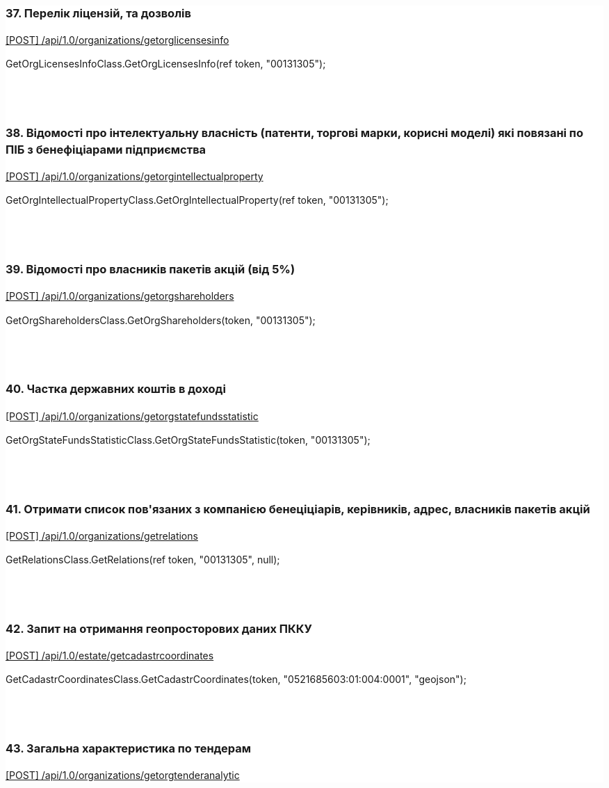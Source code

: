 <h3>37. Перелік ліцензій, та дозволів</h3>
<p><a href="https://github.com/vkursi-pro/API/blob/master/vkursi-api-example/organizations/GetOrgLicensesInfoClass.cs" target="_blank">[POST] /api/1.0/organizations/getorglicensesinfo</a></p>

GetOrgLicensesInfoClass.GetOrgLicensesInfo(ref token, "00131305");

<br>
<br>

<h3>38. Відомості про інтелектуальну власність (патенти, торгові марки, корисні моделі) які повязані по ПІБ з бенефіціарами підприємства</h3>
<p><a href="https://github.com/vkursi-pro/API/blob/master/vkursi-api-example/organizations/GetOrgIntellectualPropertyClass.cs" target="_blank">[POST] /api/1.0/organizations/getorgintellectualproperty</a></p>

GetOrgIntellectualPropertyClass.GetOrgIntellectualProperty(ref token, "00131305");

<br>
<br>

<h3>39. Відомості про власників пакетів акцій (від 5%)</h3>
<p><a href="https://github.com/vkursi-pro/API/blob/master/vkursi-api-example/organizations/GetOrgShareholdersClass.cs" target="_blank">[POST] /api/1.0/organizations/getorgshareholders</a></p>

GetOrgShareholdersClass.GetOrgShareholders(token, "00131305");

<br>
<br>

<h3>40. Частка державних коштів в доході</h3>
<p><a href="https://github.com/vkursi-pro/API/blob/master/vkursi-api-example/organizations/GetOrgStateFundsStatisticClass.cs" target="_blank">[POST] /api/1.0/organizations/getorgstatefundsstatistic</a></p>

GetOrgStateFundsStatisticClass.GetOrgStateFundsStatistic(token, "00131305");

<br>
<br>

<h3>41. Отримати список пов'язаних з компанією бенеціціарів, керівників, адрес, власників пакетів акцій</h3>
<p><a href="https://github.com/vkursi-pro/API/blob/master/vkursi-api-example/organizations/GetRelationsClass.cs" target="_blank">[POST] /api/1.0/organizations/getrelations</a></p>

GetRelationsClass.GetRelations(ref token, "00131305", null);

<br>
<br>

<h3>42. Запит на отримання геопросторових даних ПККУ</h3>
<p><a href="https://github.com/vkursi-pro/API/blob/master/vkursi-api-example/estate/GetCadastrCoordinatesClass.cs" target="_blank">[POST] /api/1.0/estate/getcadastrcoordinates</a></p>

GetCadastrCoordinatesClass.GetCadastrCoordinates(token, "0521685603:01:004:0001", "geojson");

<br>
<br>

<h3>43. Загальна характеристика по тендерам</h3>
<p><a href="https://github.com/vkursi-pro/API/blob/master/vkursi-api-example/organizations/GetOrgTenderAnalyticClass.cs" target="_blank">[POST] /api/1.0/organizations/getorgtenderanalytic</a></p>
